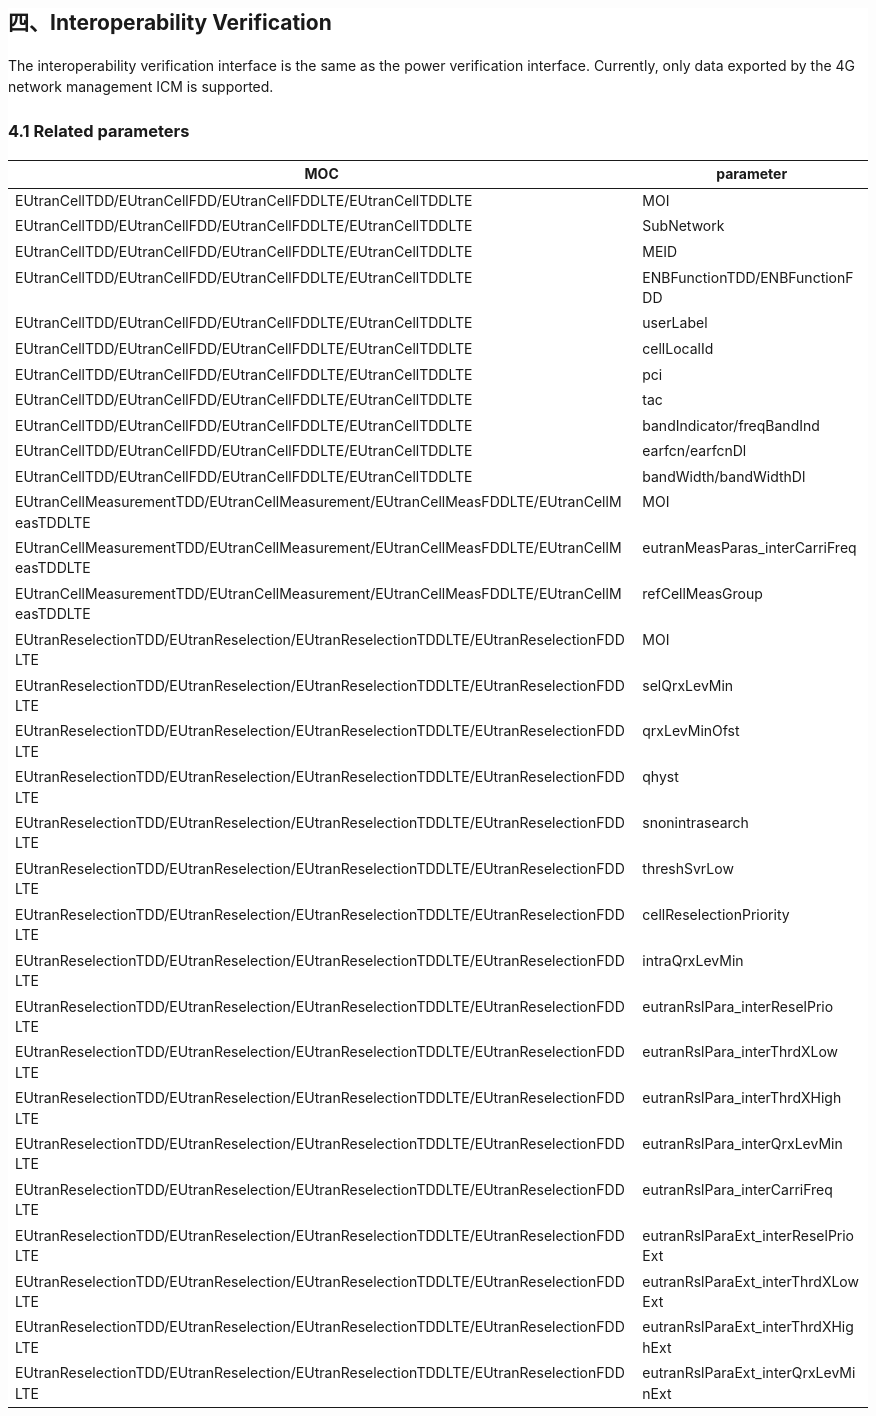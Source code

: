 
 

##  四、Interoperability Verification

The interoperability verification interface is the same as the power verification interface. Currently, only data exported by the 4G network management ICM is supported.

### 4.1 Related parameters

| MOC                                                          | parameter                          |
| ------------------------------------------------------------ | ---------------------------------- |
| EUtranCellTDD/EUtranCellFDD/EUtranCellFDDLTE/EUtranCellTDDLTE | MOI                                |
| EUtranCellTDD/EUtranCellFDD/EUtranCellFDDLTE/EUtranCellTDDLTE | SubNetwork                         |
| EUtranCellTDD/EUtranCellFDD/EUtranCellFDDLTE/EUtranCellTDDLTE | MEID                               |
| EUtranCellTDD/EUtranCellFDD/EUtranCellFDDLTE/EUtranCellTDDLTE | ENBFunctionTDD/ENBFunctionFDD      |
| EUtranCellTDD/EUtranCellFDD/EUtranCellFDDLTE/EUtranCellTDDLTE | userLabel                          |
| EUtranCellTDD/EUtranCellFDD/EUtranCellFDDLTE/EUtranCellTDDLTE | cellLocalId                        |
| EUtranCellTDD/EUtranCellFDD/EUtranCellFDDLTE/EUtranCellTDDLTE | pci                                |
| EUtranCellTDD/EUtranCellFDD/EUtranCellFDDLTE/EUtranCellTDDLTE | tac                                |
| EUtranCellTDD/EUtranCellFDD/EUtranCellFDDLTE/EUtranCellTDDLTE | bandIndicator/freqBandInd          |
| EUtranCellTDD/EUtranCellFDD/EUtranCellFDDLTE/EUtranCellTDDLTE | earfcn/earfcnDl                    |
| EUtranCellTDD/EUtranCellFDD/EUtranCellFDDLTE/EUtranCellTDDLTE | bandWidth/bandWidthDl              |
| EUtranCellMeasurementTDD/EUtranCellMeasurement/EUtranCellMeasFDDLTE/EUtranCellMeasTDDLTE | MOI                                |
| EUtranCellMeasurementTDD/EUtranCellMeasurement/EUtranCellMeasFDDLTE/EUtranCellMeasTDDLTE | eutranMeasParas_interCarriFreq     |
| EUtranCellMeasurementTDD/EUtranCellMeasurement/EUtranCellMeasFDDLTE/EUtranCellMeasTDDLTE | refCellMeasGroup                   |
| EUtranReselectionTDD/EUtranReselection/EUtranReselectionTDDLTE/EUtranReselectionFDDLTE | MOI                                |
| EUtranReselectionTDD/EUtranReselection/EUtranReselectionTDDLTE/EUtranReselectionFDDLTE | selQrxLevMin                       |
| EUtranReselectionTDD/EUtranReselection/EUtranReselectionTDDLTE/EUtranReselectionFDDLTE | qrxLevMinOfst                      |
| EUtranReselectionTDD/EUtranReselection/EUtranReselectionTDDLTE/EUtranReselectionFDDLTE | qhyst                              |
| EUtranReselectionTDD/EUtranReselection/EUtranReselectionTDDLTE/EUtranReselectionFDDLTE | snonintrasearch                    |
| EUtranReselectionTDD/EUtranReselection/EUtranReselectionTDDLTE/EUtranReselectionFDDLTE | threshSvrLow                       |
| EUtranReselectionTDD/EUtranReselection/EUtranReselectionTDDLTE/EUtranReselectionFDDLTE | cellReselectionPriority            |
| EUtranReselectionTDD/EUtranReselection/EUtranReselectionTDDLTE/EUtranReselectionFDDLTE | intraQrxLevMin                     |
| EUtranReselectionTDD/EUtranReselection/EUtranReselectionTDDLTE/EUtranReselectionFDDLTE | eutranRslPara_interReselPrio       |
| EUtranReselectionTDD/EUtranReselection/EUtranReselectionTDDLTE/EUtranReselectionFDDLTE | eutranRslPara_interThrdXLow        |
| EUtranReselectionTDD/EUtranReselection/EUtranReselectionTDDLTE/EUtranReselectionFDDLTE | eutranRslPara_interThrdXHigh       |
| EUtranReselectionTDD/EUtranReselection/EUtranReselectionTDDLTE/EUtranReselectionFDDLTE | eutranRslPara_interQrxLevMin       |
| EUtranReselectionTDD/EUtranReselection/EUtranReselectionTDDLTE/EUtranReselectionFDDLTE | eutranRslPara_interCarriFreq       |
| EUtranReselectionTDD/EUtranReselection/EUtranReselectionTDDLTE/EUtranReselectionFDDLTE | eutranRslParaExt_interReselPrioExt |
| EUtranReselectionTDD/EUtranReselection/EUtranReselectionTDDLTE/EUtranReselectionFDDLTE | eutranRslParaExt_interThrdXLowExt  |
| EUtranReselectionTDD/EUtranReselection/EUtranReselectionTDDLTE/EUtranReselectionFDDLTE | eutranRslParaExt_interThrdXHighExt |
| EUtranReselectionTDD/EUtranReselection/EUtranReselectionTDDLTE/EUtranReselectionFDDLTE | eutranRslParaExt_interQrxLevMinExt |